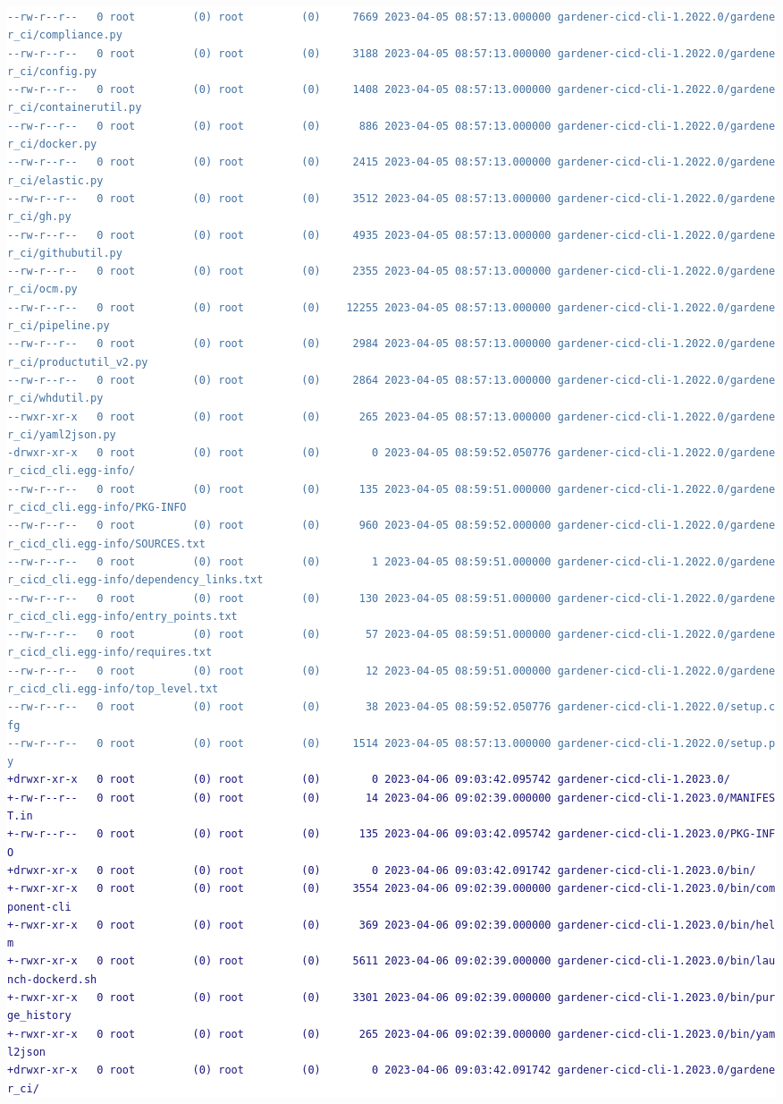 ```diff
--rw-r--r--   0 root         (0) root         (0)     7669 2023-04-05 08:57:13.000000 gardener-cicd-cli-1.2022.0/gardener_ci/compliance.py
--rw-r--r--   0 root         (0) root         (0)     3188 2023-04-05 08:57:13.000000 gardener-cicd-cli-1.2022.0/gardener_ci/config.py
--rw-r--r--   0 root         (0) root         (0)     1408 2023-04-05 08:57:13.000000 gardener-cicd-cli-1.2022.0/gardener_ci/containerutil.py
--rw-r--r--   0 root         (0) root         (0)      886 2023-04-05 08:57:13.000000 gardener-cicd-cli-1.2022.0/gardener_ci/docker.py
--rw-r--r--   0 root         (0) root         (0)     2415 2023-04-05 08:57:13.000000 gardener-cicd-cli-1.2022.0/gardener_ci/elastic.py
--rw-r--r--   0 root         (0) root         (0)     3512 2023-04-05 08:57:13.000000 gardener-cicd-cli-1.2022.0/gardener_ci/gh.py
--rw-r--r--   0 root         (0) root         (0)     4935 2023-04-05 08:57:13.000000 gardener-cicd-cli-1.2022.0/gardener_ci/githubutil.py
--rw-r--r--   0 root         (0) root         (0)     2355 2023-04-05 08:57:13.000000 gardener-cicd-cli-1.2022.0/gardener_ci/ocm.py
--rw-r--r--   0 root         (0) root         (0)    12255 2023-04-05 08:57:13.000000 gardener-cicd-cli-1.2022.0/gardener_ci/pipeline.py
--rw-r--r--   0 root         (0) root         (0)     2984 2023-04-05 08:57:13.000000 gardener-cicd-cli-1.2022.0/gardener_ci/productutil_v2.py
--rw-r--r--   0 root         (0) root         (0)     2864 2023-04-05 08:57:13.000000 gardener-cicd-cli-1.2022.0/gardener_ci/whdutil.py
--rwxr-xr-x   0 root         (0) root         (0)      265 2023-04-05 08:57:13.000000 gardener-cicd-cli-1.2022.0/gardener_ci/yaml2json.py
-drwxr-xr-x   0 root         (0) root         (0)        0 2023-04-05 08:59:52.050776 gardener-cicd-cli-1.2022.0/gardener_cicd_cli.egg-info/
--rw-r--r--   0 root         (0) root         (0)      135 2023-04-05 08:59:51.000000 gardener-cicd-cli-1.2022.0/gardener_cicd_cli.egg-info/PKG-INFO
--rw-r--r--   0 root         (0) root         (0)      960 2023-04-05 08:59:52.000000 gardener-cicd-cli-1.2022.0/gardener_cicd_cli.egg-info/SOURCES.txt
--rw-r--r--   0 root         (0) root         (0)        1 2023-04-05 08:59:51.000000 gardener-cicd-cli-1.2022.0/gardener_cicd_cli.egg-info/dependency_links.txt
--rw-r--r--   0 root         (0) root         (0)      130 2023-04-05 08:59:51.000000 gardener-cicd-cli-1.2022.0/gardener_cicd_cli.egg-info/entry_points.txt
--rw-r--r--   0 root         (0) root         (0)       57 2023-04-05 08:59:51.000000 gardener-cicd-cli-1.2022.0/gardener_cicd_cli.egg-info/requires.txt
--rw-r--r--   0 root         (0) root         (0)       12 2023-04-05 08:59:51.000000 gardener-cicd-cli-1.2022.0/gardener_cicd_cli.egg-info/top_level.txt
--rw-r--r--   0 root         (0) root         (0)       38 2023-04-05 08:59:52.050776 gardener-cicd-cli-1.2022.0/setup.cfg
--rw-r--r--   0 root         (0) root         (0)     1514 2023-04-05 08:57:13.000000 gardener-cicd-cli-1.2022.0/setup.py
+drwxr-xr-x   0 root         (0) root         (0)        0 2023-04-06 09:03:42.095742 gardener-cicd-cli-1.2023.0/
+-rw-r--r--   0 root         (0) root         (0)       14 2023-04-06 09:02:39.000000 gardener-cicd-cli-1.2023.0/MANIFEST.in
+-rw-r--r--   0 root         (0) root         (0)      135 2023-04-06 09:03:42.095742 gardener-cicd-cli-1.2023.0/PKG-INFO
+drwxr-xr-x   0 root         (0) root         (0)        0 2023-04-06 09:03:42.091742 gardener-cicd-cli-1.2023.0/bin/
+-rwxr-xr-x   0 root         (0) root         (0)     3554 2023-04-06 09:02:39.000000 gardener-cicd-cli-1.2023.0/bin/component-cli
+-rwxr-xr-x   0 root         (0) root         (0)      369 2023-04-06 09:02:39.000000 gardener-cicd-cli-1.2023.0/bin/helm
+-rwxr-xr-x   0 root         (0) root         (0)     5611 2023-04-06 09:02:39.000000 gardener-cicd-cli-1.2023.0/bin/launch-dockerd.sh
+-rwxr-xr-x   0 root         (0) root         (0)     3301 2023-04-06 09:02:39.000000 gardener-cicd-cli-1.2023.0/bin/purge_history
+-rwxr-xr-x   0 root         (0) root         (0)      265 2023-04-06 09:02:39.000000 gardener-cicd-cli-1.2023.0/bin/yaml2json
+drwxr-xr-x   0 root         (0) root         (0)        0 2023-04-06 09:03:42.091742 gardener-cicd-cli-1.2023.0/gardener_ci/
```
